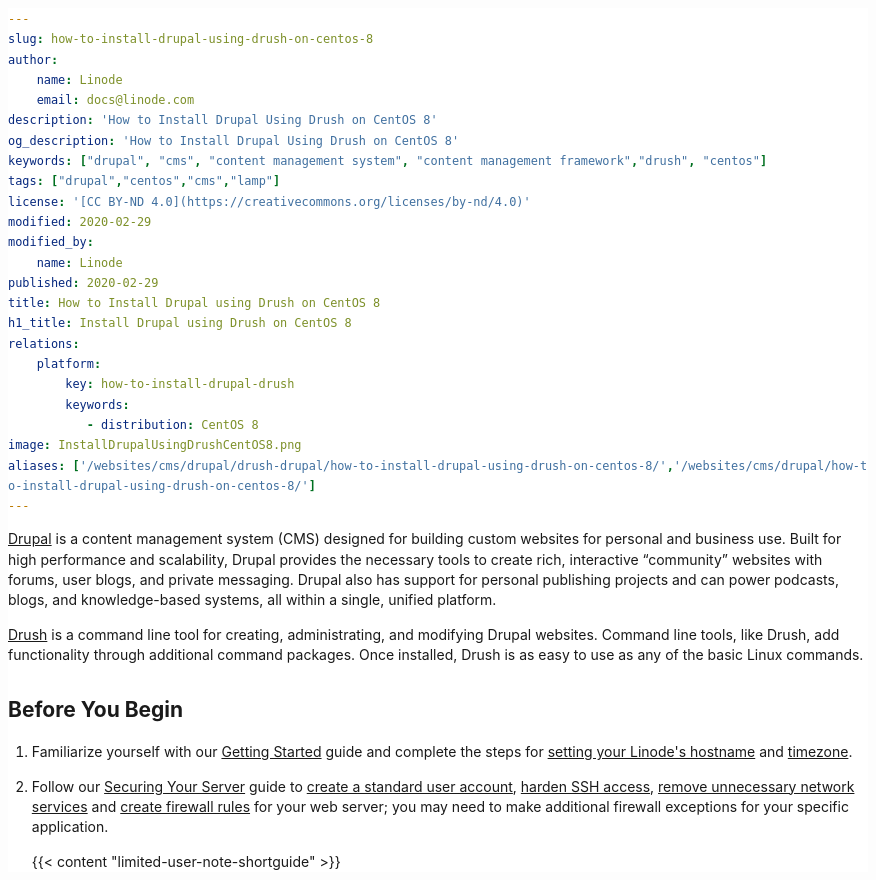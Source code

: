 ```yaml
---
slug: how-to-install-drupal-using-drush-on-centos-8
author:
    name: Linode
    email: docs@linode.com
description: 'How to Install Drupal Using Drush on CentOS 8'
og_description: 'How to Install Drupal Using Drush on CentOS 8'
keywords: ["drupal", "cms", "content management system", "content management framework","drush", "centos"]
tags: ["drupal","centos","cms","lamp"]
license: '[CC BY-ND 4.0](https://creativecommons.org/licenses/by-nd/4.0)'
modified: 2020-02-29
modified_by:
    name: Linode
published: 2020-02-29
title: How to Install Drupal using Drush on CentOS 8
h1_title: Install Drupal using Drush on CentOS 8
relations:
    platform:
        key: how-to-install-drupal-drush
        keywords:
           - distribution: CentOS 8
image: InstallDrupalUsingDrushCentOS8.png
aliases: ['/websites/cms/drupal/drush-drupal/how-to-install-drupal-using-drush-on-centos-8/','/websites/cms/drupal/how-to-install-drupal-using-drush-on-centos-8/']
---
```

[Drupal](https://www.drupal.org/docs/8) is a content management system (CMS) designed for building custom websites for personal and business use. Built for high performance and scalability, Drupal provides the necessary tools to create rich, interactive “community” websites with forums, user blogs, and private messaging. Drupal also has support for personal publishing projects and can power podcasts, blogs, and knowledge-based systems, all within a single, unified platform.

[Drush](https://www.drush.org/) is a command line tool for creating, administrating, and modifying Drupal websites. Command line tools, like Drush, add functionality through additional command packages. Once installed, Drush is as easy to use as any of the basic Linux commands.

## Before You Begin

1.  Familiarize yourself with our [Getting Started](/docs/getting-started) guide and complete the steps for [setting your Linode's hostname](/docs/getting-started/#set-the-hostname) and [timezone](/docs/getting-started/#set-the-timezone).

1. Follow our [Securing Your Server](/docs/security/securing-your-server) guide to [create a standard user account](/docs/security/securing-your-server/#add-a-limited-user-account), [harden SSH access](/docs/security/securing-your-server/#harden-ssh-access), [remove unnecessary network services](/docs/security/securing-your-server/#remove-unused-network-facing-services) and [create firewall rules](/docs/security/securing-your-server/#configure-a-firewall) for your web server; you may need to make additional firewall exceptions for your specific application.

    {{< content "limited-user-note-shortguide" >}}
